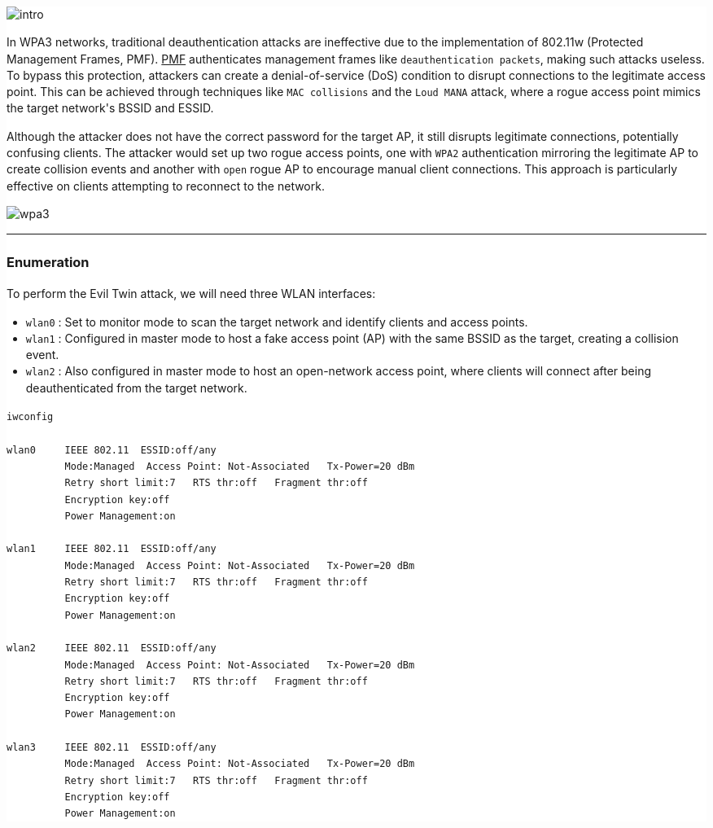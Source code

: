 ![intro](https://academy.hackthebox.com/storage/modules/291/intro/002.png)

In WPA3 networks, traditional deauthentication attacks are ineffective due to the implementation of 802.11w (Protected Management Frames, PMF). [PMF](https://wlan1nde.wordpress.com/2014/10/21/protected-management-frames-802-11w/) authenticates management frames like `deauthentication packets`, making such attacks useless. To bypass this protection, attackers can create a denial-of-service (DoS) condition to disrupt connections to the legitimate access point. This can be achieved through techniques like `MAC collisions` and the `Loud MANA` attack, where a rogue access point mimics the target network's BSSID and ESSID.

Although the attacker does not have the correct password for the target AP, it still disrupts legitimate connections, potentially confusing clients. The attacker would set up two rogue access points, one with `WPA2` authentication mirroring the legitimate AP to create collision events and another with `open` rogue AP to encourage manual client connections. This approach is particularly effective on clients attempting to reconnect to the network.

![wpa3](https://academy.hackthebox.com/storage/modules/291/wpa3/wpa3.png)

* * *

### Enumeration

To perform the Evil Twin attack, we will need three WLAN interfaces:

- `wlan0` : Set to monitor mode to scan the target network and identify clients and access points.
- `wlan1` : Configured in master mode to host a fake access point (AP) with the same BSSID as the target, creating a collision event.
- `wlan2` : Also configured in master mode to host an open-network access point, where clients will connect after being deauthenticated from the target network.

```shell
iwconfig

wlan0     IEEE 802.11  ESSID:off/any
          Mode:Managed  Access Point: Not-Associated   Tx-Power=20 dBm
          Retry short limit:7   RTS thr:off   Fragment thr:off
          Encryption key:off
          Power Management:on

wlan1     IEEE 802.11  ESSID:off/any
          Mode:Managed  Access Point: Not-Associated   Tx-Power=20 dBm
          Retry short limit:7   RTS thr:off   Fragment thr:off
          Encryption key:off
          Power Management:on

wlan2     IEEE 802.11  ESSID:off/any
          Mode:Managed  Access Point: Not-Associated   Tx-Power=20 dBm
          Retry short limit:7   RTS thr:off   Fragment thr:off
          Encryption key:off
          Power Management:on

wlan3     IEEE 802.11  ESSID:off/any
          Mode:Managed  Access Point: Not-Associated   Tx-Power=20 dBm
          Retry short limit:7   RTS thr:off   Fragment thr:off
          Encryption key:off
          Power Management:on

```
